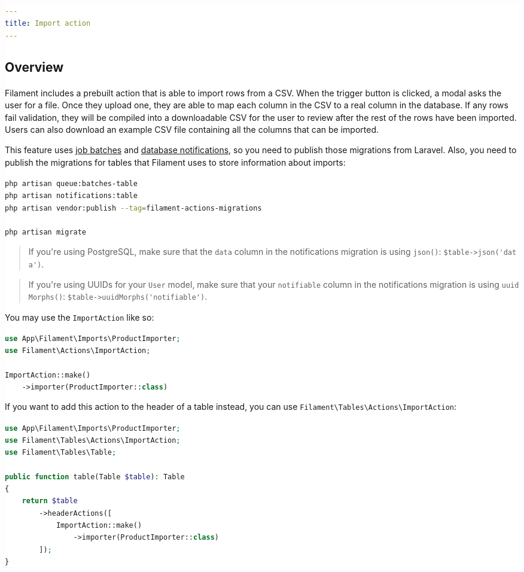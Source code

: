 ```yaml
---
title: Import action
---
```


## Overview

Filament includes a prebuilt action that is able to import rows from a CSV. When the trigger button is clicked, a modal asks the user for a file. Once they upload one, they are able to map each column in the CSV to a real column in the database. If any rows fail validation, they will be compiled into a downloadable CSV for the user to review after the rest of the rows have been imported. Users can also download an example CSV file containing all the columns that can be imported.

This feature uses [job batches](https://laravel.com/docs/queues#job-batching) and [database notifications](../../notifications/database-notifications#overview), so you need to publish those migrations from Laravel. Also, you need to publish the migrations for tables that Filament uses to store information about imports:

```bash
php artisan queue:batches-table
php artisan notifications:table
php artisan vendor:publish --tag=filament-actions-migrations

php artisan migrate
```

> If you're using PostgreSQL, make sure that the `data` column in the notifications migration is using `json()`: `$table->json('data')`.

> If you're using UUIDs for your `User` model, make sure that your `notifiable` column in the notifications migration is using `uuidMorphs()`: `$table->uuidMorphs('notifiable')`.

You may use the `ImportAction` like so:

```php
use App\Filament\Imports\ProductImporter;
use Filament\Actions\ImportAction;

ImportAction::make()
    ->importer(ProductImporter::class)
```

If you want to add this action to the header of a table instead, you can use `Filament\Tables\Actions\ImportAction`:

```php
use App\Filament\Imports\ProductImporter;
use Filament\Tables\Actions\ImportAction;
use Filament\Tables\Table;

public function table(Table $table): Table
{
    return $table
        ->headerActions([
            ImportAction::make()
                ->importer(ProductImporter::class)
        ]);
}
```

